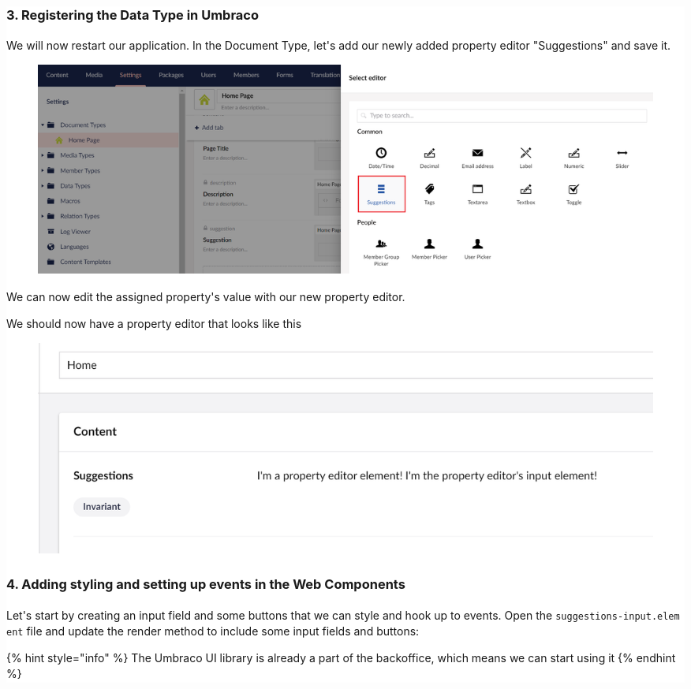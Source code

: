 ### 3. Registering the Data Type in Umbraco

We will now restart our application. In the Document Type, let's add our newly added property editor "Suggestions" and save it.

<figure><img src="../../.gitbook/assets/spaces_OdQETpqkO0Kcv8KMquKL_uploads_git-blob-c7d7e59228a3b5738a1464489ef7601b7f8d350d_suggestion-property-editor.webp" alt=""><figcaption></figcaption></figure>

We can now edit the assigned property's value with our new property editor.

We should now have a property editor that looks like this

<figure><img src="../../.gitbook/assets/property-editor-first-spawn.png" alt=""><figcaption></figcaption></figure>

### 4. Adding styling and setting up events in the Web Components

Let's start by creating an input field and some buttons that we can style and hook up to events. Open the `suggestions-input.element` file and update the render method to include some input fields and buttons:

{% hint style="info" %}
The Umbraco UI library is already a part of the backoffice, which means we can start using it
{% endhint %}
